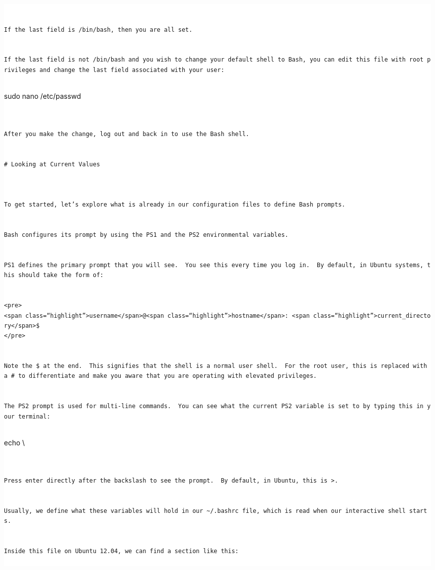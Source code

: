 ```


If the last field is /bin/bash, then you are all set.


If the last field is not /bin/bash and you wish to change your default shell to Bash, you can edit this file with root privileges and change the last field associated with your user:


```
sudo nano /etc/passwd

```


After you make the change, log out and back in to use the Bash shell.


# Looking at Current Values



To get started, let’s explore what is already in our configuration files to define Bash prompts.


Bash configures its prompt by using the PS1 and the PS2 environmental variables.


PS1 defines the primary prompt that you will see.  You see this every time you log in.  By default, in Ubuntu systems, this should take the form of:


<pre>
<span class=“highlight”>username</span>@<span class=“highlight”>hostname</span>: <span class=“highlight”>current_directory</span>$
</pre>


Note the $ at the end.  This signifies that the shell is a normal user shell.  For the root user, this is replaced with a # to differentiate and make you aware that you are operating with elevated privileges.


The PS2 prompt is used for multi-line commands.  You can see what the current PS2 variable is set to by typing this in your terminal:


```
echo \

```


Press enter directly after the backslash to see the prompt.  By default, in Ubuntu, this is >.


Usually, we define what these variables will hold in our ~/.bashrc file, which is read when our interactive shell starts.


Inside this file on Ubuntu 12.04, we can find a section like this:


```